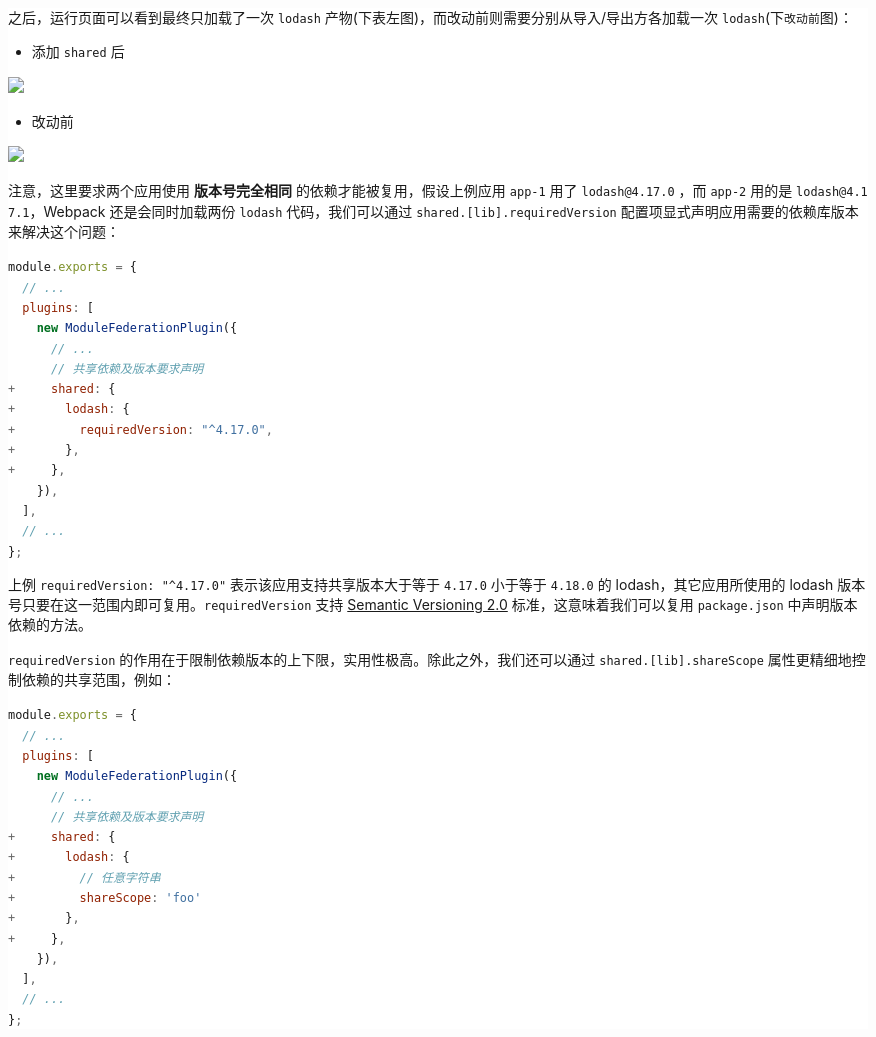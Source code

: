 之后，运行页面可以看到最终只加载了一次 `lodash` 产物(下表左图)，而改动前则需要分别从导入/导出方各加载一次 `lodash`(下`改动前`图)：

- 添加 `shared` 后

![](https://p3-juejin.byteimg.com/tos-cn-i-k3u1fbpfcp/55d6c1597e6743a29067aa5ab64c3544~tplv-k3u1fbpfcp-jj-mark:3024:0:0:0:q75.awebp)

- 改动前

![](https://p3-juejin.byteimg.com/tos-cn-i-k3u1fbpfcp/d216a327b16d414eaa4f7cba93d16476~tplv-k3u1fbpfcp-jj-mark:3024:0:0:0:q75.awebp)


注意，这里要求两个应用使用 **版本号完全相同** 的依赖才能被复用，假设上例应用 `app-1` 用了 `lodash@4.17.0` ，而 `app-2` 用的是 `lodash@4.17.1`，Webpack 还是会同时加载两份 `lodash` 代码，我们可以通过 `shared.[lib].requiredVersion` 配置项显式声明应用需要的依赖库版本来解决这个问题：
```js
module.exports = {
  // ...
  plugins: [
    new ModuleFederationPlugin({
      // ...
      // 共享依赖及版本要求声明
+     shared: {
+       lodash: {
+         requiredVersion: "^4.17.0",
+       },
+     },
    }),
  ],
  // ...
};
```

上例 `requiredVersion: "^4.17.0"` 表示该应用支持共享版本大于等于 `4.17.0` 小于等于 `4.18.0` 的 lodash，其它应用所使用的 lodash 版本号只要在这一范围内即可复用。`requiredVersion` 支持 [Semantic Versioning 2.0](https://semver.org/) 标准，这意味着我们可以复用 `package.json` 中声明版本依赖的方法。

`requiredVersion` 的作用在于限制依赖版本的上下限，实用性极高。除此之外，我们还可以通过 `shared.[lib].shareScope` 属性更精细地控制依赖的共享范围，例如：
```js
module.exports = {
  // ...
  plugins: [
    new ModuleFederationPlugin({
      // ...
      // 共享依赖及版本要求声明
+     shared: {
+       lodash: {
+         // 任意字符串
+         shareScope: 'foo'
+       },
+     },
    }),
  ],
  // ...
};
```
